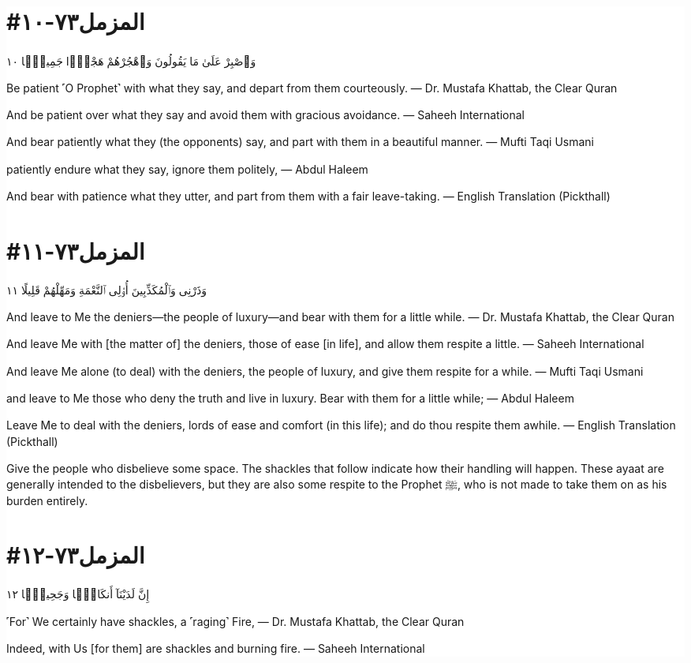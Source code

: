 # #المزمل٧٣-١٠

وَٱصْبِرْ عَلَىٰ مَا يَقُولُونَ وَٱهْجُرْهُمْ هَجْرًۭا جَمِيلًۭا ١٠


Be patient ˹O Prophet˺ with what they say, and depart from them courteously.
— Dr. Mustafa Khattab, the Clear Quran

And be patient over what they say and avoid them with gracious avoidance.
— Saheeh International

And bear patiently what they (the opponents) say, and part with them in a beautiful manner.
— Mufti Taqi Usmani

patiently endure what they say, ignore them politely,
— Abdul Haleem

And bear with patience what they utter, and part from them with a fair leave-taking.
— English Translation (Pickthall)

# #المزمل٧٣-١١

وَذَرْنِى وَٱلْمُكَذِّبِينَ أُو۟لِى ٱلنَّعْمَةِ وَمَهِّلْهُمْ قَلِيلًا ١١


And leave to Me the deniers—the people of luxury—and bear with them for a little while.
— Dr. Mustafa Khattab, the Clear Quran

And leave Me with [the matter of] the deniers, those of ease [in life], and allow them respite a little.
— Saheeh International

And leave Me alone (to deal) with the deniers, the people of luxury, and give them respite for a while.
— Mufti Taqi Usmani

and leave to Me those who deny the truth and live in luxury. Bear with them for a little while;
— Abdul Haleem

Leave Me to deal with the deniers, lords of ease and comfort (in this life); and do thou respite them awhile.
— English Translation (Pickthall)

Give the people who disbelieve some space. The shackles that follow indicate how their handling will happen. These ayaat are generally intended to the disbelievers, but they are also some respite to the Prophet ﷺ, who is not made to take them on as his burden entirely. 


# #المزمل٧٣-١٢

إِنَّ لَدَيْنَآ أَنكَالًۭا وَجَحِيمًۭا ١٢

˹For˺ We certainly have shackles, a ˹raging˺ Fire,
— Dr. Mustafa Khattab, the Clear Quran

Indeed, with Us [for them] are shackles and burning fire.
— Saheeh International
